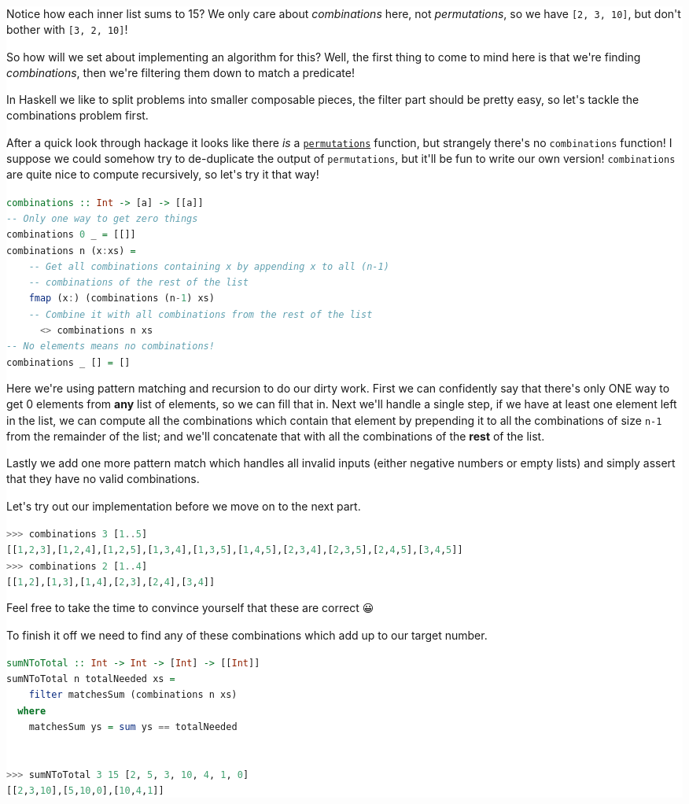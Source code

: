 Notice how each inner list sums to 15? We only care about *combinations* here, not *permutations*, so we have `[2, 3, 10]`, but don't bother with `[3, 2, 10]`!

So how will we set about implementing an algorithm for this? Well, the first thing to come to mind here is that we're finding *combinations*, then we're filtering them down to match a predicate!

In Haskell we like to split problems into smaller composable pieces, the filter part should be pretty easy, so let's tackle the combinations problem first.

After a quick look through hackage it looks like there *is* a [`permutations`](https://hackage.haskell.org/package/base-4.14.0.0/docs/Data-List.html#v:permutations) function, but strangely there's no `combinations` function! I suppose we could somehow try to de-duplicate the output of `permutations`, but it'll be fun to write our own version!  `combinations` are quite nice to compute recursively, so let's try it that way!

```haskell
combinations :: Int -> [a] -> [[a]]
-- Only one way to get zero things
combinations 0 _ = [[]]
combinations n (x:xs) =
    -- Get all combinations containing x by appending x to all (n-1)
    -- combinations of the rest of the list
    fmap (x:) (combinations (n-1) xs)
    -- Combine it with all combinations from the rest of the list
      <> combinations n xs
-- No elements means no combinations!
combinations _ [] = []
```

Here we're using pattern matching and recursion to do our dirty work. First we can confidently say that there's only ONE way to get 0 elements from **any** list of elements, so we can fill that in. Next we'll handle a single step, if we have at least one element left in the list, we can compute all the combinations which contain that element by prepending it to all the combinations of size `n-1` from the remainder of the list; and we'll concatenate that with all the combinations of the **rest** of the list.

Lastly we add one more pattern match which handles all invalid inputs (either negative numbers or empty lists) and simply assert that they have no valid combinations.

Let's try out our implementation before we move on to the next part.

```haskell
>>> combinations 3 [1..5]
[[1,2,3],[1,2,4],[1,2,5],[1,3,4],[1,3,5],[1,4,5],[2,3,4],[2,3,5],[2,4,5],[3,4,5]]
>>> combinations 2 [1..4]
[[1,2],[1,3],[1,4],[2,3],[2,4],[3,4]]
```

Feel free to take the time to convince yourself that these are correct 😀

To finish it off we need to find any of these combinations which add up to our target number.

```haskell
sumNToTotal :: Int -> Int -> [Int] -> [[Int]]
sumNToTotal n totalNeeded xs =
    filter matchesSum (combinations n xs)
  where
    matchesSum ys = sum ys == totalNeeded


>>> sumNToTotal 3 15 [2, 5, 3, 10, 4, 1, 0]
[[2,3,10],[5,10,0],[10,4,1]]
```
